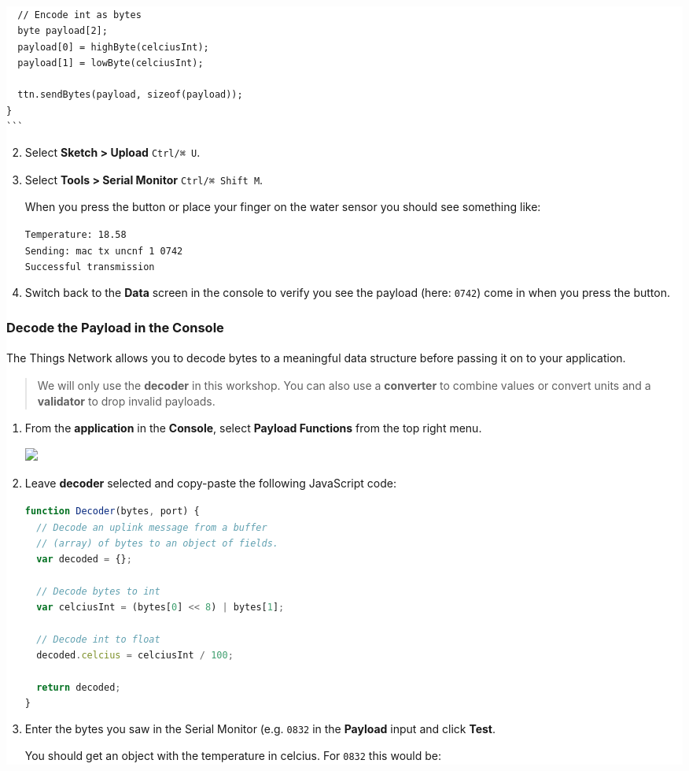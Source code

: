       // Encode int as bytes
      byte payload[2];
      payload[0] = highByte(celciusInt);
      payload[1] = lowByte(celciusInt);
    
      ttn.sendBytes(payload, sizeof(payload));
    }
    ```

2.  Select **Sketch > Upload** `Ctrl/⌘ U`.
3.  Select **Tools > Serial Monitor** `Ctrl/⌘ Shift M`.

    When you press the button or place your finger on the water sensor you should see something like:
    
    ```
    Temperature: 18.58
    Sending: mac tx uncnf 1 0742
    Successful transmission
    ```

4.  Switch back to the **Data** screen in the console to verify you see the payload (here: `0742`) come in when you press the button.

### Decode the Payload in the Console

The Things Network allows you to decode bytes to a meaningful data structure before passing it on to your application.

> We will only use the **decoder** in this workshop. You can also use a **converter** to combine values or convert units and a **validator** to drop invalid payloads.

1.  From the **application** in the **Console**, select **Payload Functions** from the top right menu.

	<img src="media/payload-menu.png" width="400px">
2.  Leave **decoder** selected and copy-paste the following JavaScript code:

    ```js
    function Decoder(bytes, port) {
      // Decode an uplink message from a buffer
      // (array) of bytes to an object of fields.
      var decoded = {};
    
      // Decode bytes to int
      var celciusInt = (bytes[0] << 8) | bytes[1];
    
      // Decode int to float
      decoded.celcius = celciusInt / 100;
    
      return decoded;
    }
    ```

3.  Enter the bytes you saw in the Serial Monitor (e.g. `0832` in the **Payload** input and click **Test**.

    You should get an object with the temperature in celcius. For `0832` this would be:
    

[account]:         https://account.thethingsnetwork.org
[create-account]:  https://account.thethingsnetwork.org/register
[profile]:         https://account.thethingsnetwork.org/users/profile
[console]:         https://console.thethingsnetwork.org
[settings]:        https://console.thethingsnetwork.org/settings
[add-application]: https://console.thethingsnetwork.org/applications/add